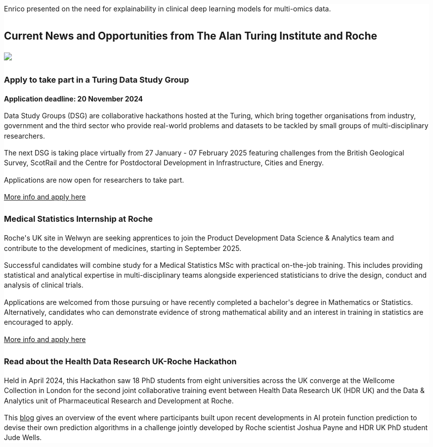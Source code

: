 Enrico presented on the need for explainability in clinical deep learning models for multi-omics data. 

**Current News and Opportunities from The Alan Turing Institute and Roche**
---------------------------------------------------------------------------

![](https://assets-gbr.mkt.dynamics.com/cd69a60c-3e6e-41d1-9cc4-5dc606fed704/digitalassets/images/39b940fc-cf3e-ef11-a316-6045bdd05d44?ts=638562216600372753)

### **Apply to take part in a Turing Data Study Group**

**Application deadline: 20 November 2024**

Data Study Groups (DSG) are collaborative hackathons hosted at the Turing, which bring together organisations from industry, government and the third sector who provide real-world problems and datasets to be tackled by small groups of multi-disciplinary researchers.

The next DSG is taking place virtually from 27 January - 07 February 2025 featuring challenges from the British Geological Survey, ScotRail and the Centre for Postdoctoral Development in Infrastructure, Cities and Energy.

Applications are now open for researchers to take part.  

[More info and apply here](https://www.turing.ac.uk/events/data-study-group-january-2025#msdynmkt_trackingcontext=5a4646da-a946-4a53-a1e5-67ba2d5eaa3a)

### **Medical Statistics Internship at Roche**

Roche's UK site in Welwyn are seeking apprentices to join the Product Development Data Science & Analytics team and contribute to the development of medicines, starting in September 2025.

Successful candidates will combine study for a Medical Statistics MSc with practical on-the-job training. This includes providing statistical and analytical expertise in multi-disciplinary teams alongside experienced statisticians to drive the design, conduct and analysis of clinical trials.

Applications are welcomed from those pursuing or have recently completed a bachelor's degree in Mathematics or Statistics. Alternatively, candidates who can demonstrate evidence of strong mathematical ability and an interest in training in statistics are encouraged to apply.

[More info and apply here](https://careers.roche.com/global/en/job/202410-127448/MSc-Medical-Statistics-Apprenticeship#msdynmkt_trackingcontext=5a4646da-a946-4a53-a1e5-67ba2d5eaa3a)

### **Read about the Health Data Research UK-Roche Hackathon**

Held in April 2024, this Hackathon saw 18 PhD students from eight universities across the UK converge at the Wellcome Collection in London for the second joint collaborative training event between Health Data Research UK (HDR UK) and the Data & Analytics unit of Pharmaceutical Research and Development at Roche.

This [blog](https://eur01.safelinks.protection.outlook.com/?url=https%3A%2F%2Fpublic-gbr.mkt.dynamics.com%2Fapi%2Forgs%2Fcd69a60c-3e6e-41d1-9cc4-5dc606fed704%2Fr%2F2kZGWkapU0qh5We6LV6qOgYAAAA%3Ftarget%3D%257B%2522TargetUrl%2522%253A%2522https%25253A%25252F%25252Fwww.hdruk.ac.uk%25252Fnews%25252Fthe-hdr-uk-roche-hackathon-2024%25252F%2522%252C%2522RedirectOptions%2522%253A%257B%25225%2522%253Anull%252C%25221%2522%253Anull%257D%257D%26digest%3DtoH4rkdbAG2YGhUV%252FqQN4J46FT6%252F11%252BsZYfZt0jJL8I%253D%26secretVersion%3Da6751a3a834744298598bfc7d73b336f&data=05%7C02%7Cvhellon%40turing.ac.uk%7C54923d5844b8441f343708dd07c253c6%7C4395f4a7e4554f958a9f1fbaef6384f9%7C0%7C0%7C638675253446900982%7CUnknown%7CTWFpbGZsb3d8eyJFbXB0eU1hcGkiOnRydWUsIlYiOiIwLjAuMDAwMCIsIlAiOiJXaW4zMiIsIkFOIjoiTWFpbCIsIldUIjoyfQ%3D%3D%7C0%7C%7C%7C&sdata=xeLwMmwOZZm9OsbkcH7QX2mVf%2BHzmyzGxTKHjVzmtnA%3D&reserved=0) gives an overview of the event where participants built upon recent developments in AI protein function prediction to devise their own prediction algorithms in a challenge jointly developed by Roche scientist Joshua Payne and HDR UK PhD student Jude Wells.
